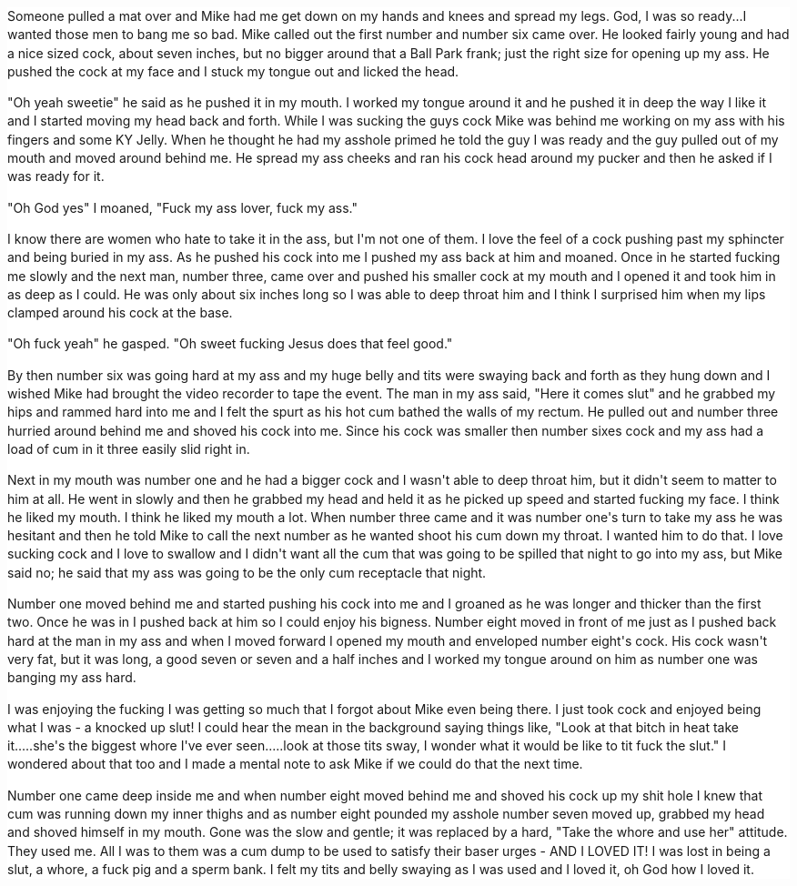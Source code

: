  Someone pulled a mat over and Mike had me get down on my hands and knees and spread my legs. God, I was so ready...I wanted those men to bang me so bad. Mike called out the first number and number six came over. He looked fairly young and had a nice sized cock, about seven inches, but no bigger around that a Ball Park frank; just the right size for opening up my ass. He pushed the cock at my face and I stuck my tongue out and licked the head. 

 "Oh yeah sweetie" he said as he pushed it in my mouth. I worked my tongue around it and he pushed it in deep the way I like it and I started moving my head back and forth. While I was sucking the guys cock Mike was behind me working on my ass with his fingers and some KY Jelly. When he thought he had my asshole primed he told the guy I was ready and the guy pulled out of my mouth and moved around behind me. He spread my ass cheeks and ran his cock head around my pucker and then he asked if I was ready for it. 

 "Oh God yes" I moaned, "Fuck my ass lover, fuck my ass." 

 I know there are women who hate to take it in the ass, but I'm not one of them. I love the feel of a cock pushing past my sphincter and being buried in my ass. As he pushed his cock into me I pushed my ass back at him and moaned. Once in he started fucking me slowly and the next man, number three, came over and pushed his smaller cock at my mouth and I opened it and took him in as deep as I could. He was only about six inches long so I was able to deep throat him and I think I surprised him when my lips clamped around his cock at the base. 

 "Oh fuck yeah" he gasped. "Oh sweet fucking Jesus does that feel good." 

 By then number six was going hard at my ass and my huge belly and tits were swaying back and forth as they hung down and I wished Mike had brought the video recorder to tape the event. The man in my ass said, "Here it comes slut" and he grabbed my hips and rammed hard into me and I felt the spurt as his hot cum bathed the walls of my rectum. He pulled out and number three hurried around behind me and shoved his cock into me. Since his cock was smaller then number sixes cock and my ass had a load of cum in it three easily slid right in. 

 Next in my mouth was number one and he had a bigger cock and I wasn't able to deep throat him, but it didn't seem to matter to him at all. He went in slowly and then he grabbed my head and held it as he picked up speed and started fucking my face. I think he liked my mouth. I think he liked my mouth a lot. When number three came and it was number one's turn to take my ass he was hesitant and then he told Mike to call the next number as he wanted shoot his cum down my throat. I wanted him to do that. I love sucking cock and I love to swallow and I didn't want all the cum that was going to be spilled that night to go into my ass, but Mike said no; he said that my ass was going to be the only cum receptacle that night. 

 Number one moved behind me and started pushing his cock into me and I groaned as he was longer and thicker than the first two. Once he was in I pushed back at him so I could enjoy his bigness. Number eight moved in front of me just as I pushed back hard at the man in my ass and when I moved forward I opened my mouth and enveloped number eight's cock. His cock wasn't very fat, but it was long, a good seven or seven and a half inches and I worked my tongue around on him as number one was banging my ass hard. 

 I was enjoying the fucking I was getting so much that I forgot about Mike even being there. I just took cock and enjoyed being what I was - a knocked up slut! I could hear the mean in the background saying things like, "Look at that bitch in heat take it.....she's the biggest whore I've ever seen.....look at those tits sway, I wonder what it would be like to tit fuck the slut." I wondered about that too and I made a mental note to ask Mike if we could do that the next time. 

 Number one came deep inside me and when number eight moved behind me and shoved his cock up my shit hole I knew that cum was running down my inner thighs and as number eight pounded my asshole number seven moved up, grabbed my head and shoved himself in my mouth. Gone was the slow and gentle; it was replaced by a hard, "Take the whore and use her" attitude. They used me. All I was to them was a cum dump to be used to satisfy their baser urges - AND I LOVED IT! I was lost in being a slut, a whore, a fuck pig and a sperm bank. I felt my tits and belly swaying as I was used and I loved it, oh God how I loved it. 
